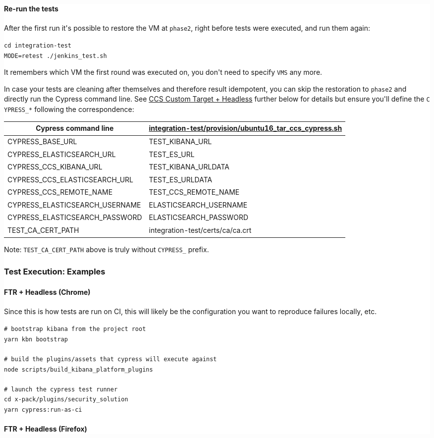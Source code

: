 #### Re-run the tests

After the first run it's possible to restore the VM at `phase2`, right before tests were executed, and run them again:

```shell
cd integration-test
MODE=retest ./jenkins_test.sh
```

It remembers which VM the first round was executed on, you don't need to specify `VMS` any more.

In case your tests are cleaning after themselves and therefore result idempotent, you can skip the restoration to `phase2` and directly run the Cypress command line. See [CCS Custom Target + Headless](#ccs-custom-target--headless) further below for details but ensure you'll define the `CYPRESS_*` following the correspondence:

| Cypress command line           | [integration-test/provision/ubuntu16_tar_ccs_cypress.sh](https://github.com/elastic/integration-test/blob/master/provision/ubuntu16_tar_ccs_cypress.sh) |
|--------------------------------|----------------------------------|
| CYPRESS_BASE_URL               | TEST_KIBANA_URL                  |
| CYPRESS_ELASTICSEARCH_URL      | TEST_ES_URL                      |
| CYPRESS_CCS_KIBANA_URL         | TEST_KIBANA_URLDATA              |
| CYPRESS_CCS_ELASTICSEARCH_URL  | TEST_ES_URLDATA                  |
| CYPRESS_CCS_REMOTE_NAME        | TEST_CCS_REMOTE_NAME             |
| CYPRESS_ELASTICSEARCH_USERNAME | ELASTICSEARCH_USERNAME           |
| CYPRESS_ELASTICSEARCH_PASSWORD | ELASTICSEARCH_PASSWORD           |
| TEST_CA_CERT_PATH              | integration-test/certs/ca/ca.crt |

Note: `TEST_CA_CERT_PATH` above is truly without `CYPRESS_` prefix.

### Test Execution: Examples

#### FTR + Headless (Chrome)

Since this is how tests are run on CI, this will likely be the configuration you want to reproduce failures locally, etc.

```shell
# bootstrap kibana from the project root
yarn kbn bootstrap

# build the plugins/assets that cypress will execute against
node scripts/build_kibana_platform_plugins

# launch the cypress test runner
cd x-pack/plugins/security_solution
yarn cypress:run-as-ci
```

#### FTR + Headless (Firefox)
